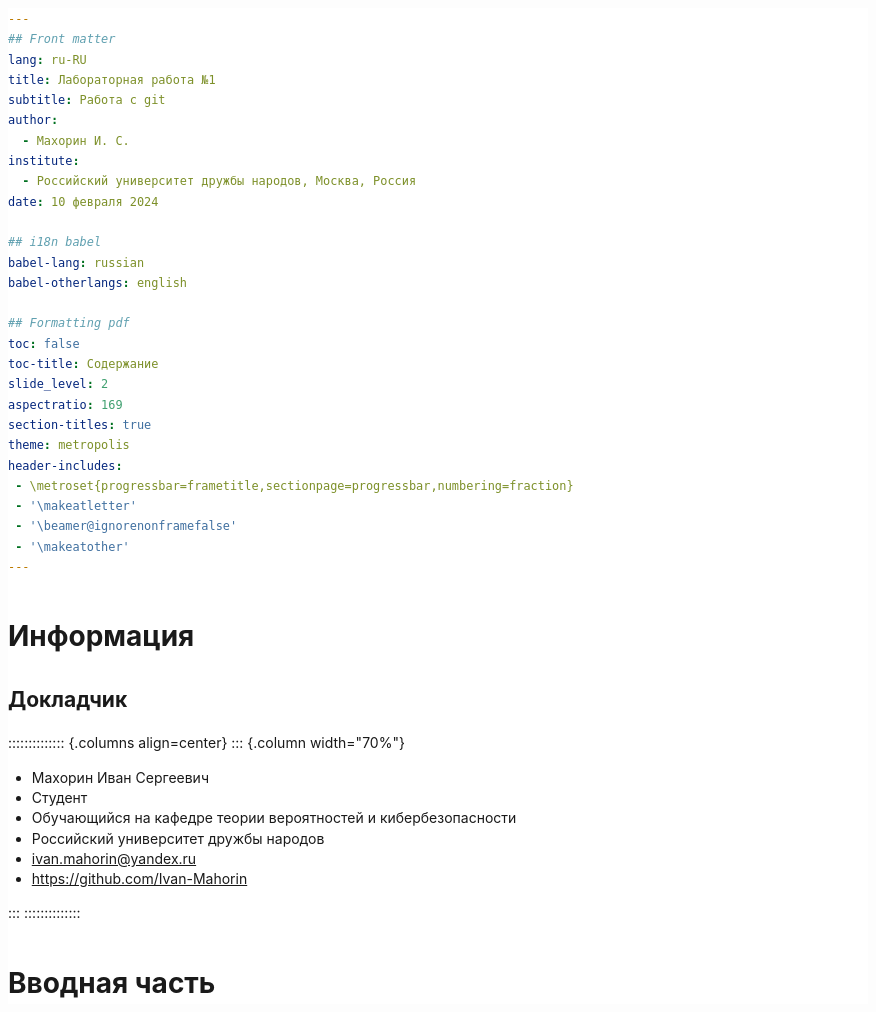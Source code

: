 ```yaml
---
## Front matter
lang: ru-RU
title: Лабораторная работа №1
subtitle: Работа с git
author:
  - Махорин И. С.
institute:
  - Российский университет дружбы народов, Москва, Россия
date: 10 февраля 2024

## i18n babel
babel-lang: russian
babel-otherlangs: english

## Formatting pdf
toc: false
toc-title: Содержание
slide_level: 2
aspectratio: 169
section-titles: true
theme: metropolis
header-includes:
 - \metroset{progressbar=frametitle,sectionpage=progressbar,numbering=fraction}
 - '\makeatletter'
 - '\beamer@ignorenonframefalse'
 - '\makeatother'
---
```


# Информация

## Докладчик

:::::::::::::: {.columns align=center}
::: {.column width="70%"}

  * Махорин Иван Сергеевич
  * Студент
  * Обучающийся на кафедре теории вероятностей и кибербезопасности
  * Российский университет дружбы народов
  * [ivan.mahorin@yandex.ru](mailto:ivan.mahorin@yandex.ru)
  * <https://github.com/Ivan-Mahorin>

:::
::::::::::::::

# Вводная часть
